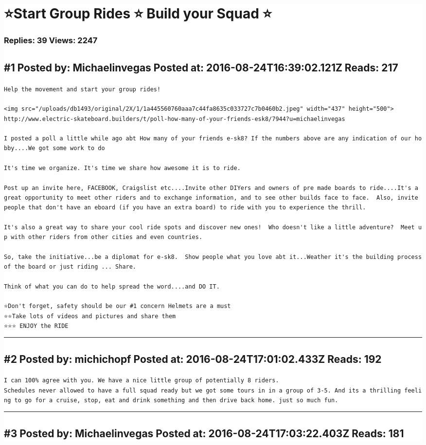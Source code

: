 # :star:️Start Group Rides :star:️ Build your Squad :star:️

### Replies: 39 Views: 2247

## \#1 Posted by: Michaelinvegas Posted at: 2016-08-24T16:39:02.121Z Reads: 217

```
Help the movement and start your group rides!

<img src="/uploads/db1493/original/2X/1/1a445560760aaa7c44fa8635c033727c7b0460b2.jpeg" width="437" height="500">
http://www.electric-skateboard.builders/t/poll-how-many-of-your-friends-esk8/7944?u=michaelinvegas

I posted a poll a little while ago abt How many of your friends e-sk8? If the numbers above are any indication of our hobby....We got some work to do 

It's time we organize. It's time we share how awesome it is to ride.

Post up an invite here, FACEBOOK, Craigslist etc....Invite other DIYers and owners of pre made boards to ride....It's a great opportunity to meet other riders and to exchange information, and to see other builds face to face.  Also, invite people that don't have an eboard (if you have an extra board) to ride with you to experience the thrill.

It's also a great way to share your cool ride spots and discover new ones!  Who doesn't like a little adventure?  Meet up with other riders from other cities and even countries.  

So, take the initiative...be a diplomat for e-sk8.  Show people what you love abt it...Weather it's the building process of the board or just riding ... Share.

Think of what you can do to help spread the word....and DO IT.

⭐️Don't forget, safety should be our #1 concern Helmets are a must 
⭐️⭐️Take lots of videos and pictures and share them
⭐️⭐️⭐️ ENJOY the RIDE
```

---
## \#2 Posted by: michichopf Posted at: 2016-08-24T17:01:02.433Z Reads: 192

```
I can 100% agree with you. We have a nice little group of potentially 8 riders.
Schedules never allowed to have a full squad ready but we got some tours in in a group of 3-5. And its a thrilling feeling to go for a cruise, stop, eat and drink something and then drive back home. just so much fun.
```

---
## \#3 Posted by: Michaelinvegas Posted at: 2016-08-24T17:03:22.403Z Reads: 181
